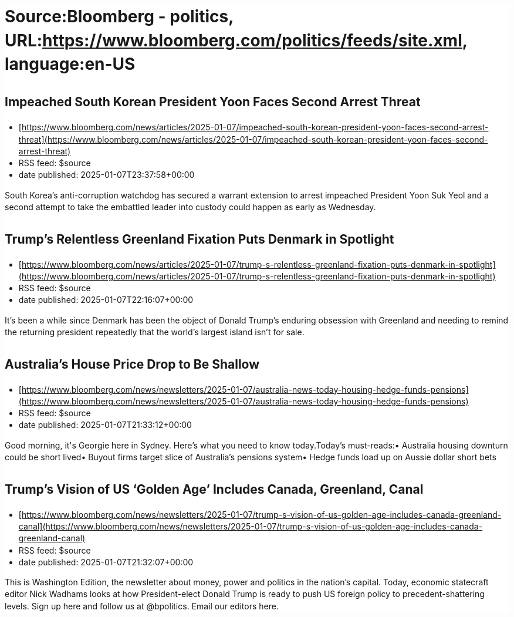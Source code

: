 # Source:Bloomberg - politics, URL:https://www.bloomberg.com/politics/feeds/site.xml, language:en-US

## Impeached South Korean President Yoon Faces Second Arrest Threat
 - [https://www.bloomberg.com/news/articles/2025-01-07/impeached-south-korean-president-yoon-faces-second-arrest-threat](https://www.bloomberg.com/news/articles/2025-01-07/impeached-south-korean-president-yoon-faces-second-arrest-threat)
 - RSS feed: $source
 - date published: 2025-01-07T23:37:58+00:00

South Korea’s anti-corruption watchdog has secured a warrant extension to arrest impeached President Yoon Suk Yeol and a second attempt to take the embattled leader into custody could happen as early as Wednesday.

## Trump’s Relentless Greenland Fixation Puts Denmark in Spotlight
 - [https://www.bloomberg.com/news/articles/2025-01-07/trump-s-relentless-greenland-fixation-puts-denmark-in-spotlight](https://www.bloomberg.com/news/articles/2025-01-07/trump-s-relentless-greenland-fixation-puts-denmark-in-spotlight)
 - RSS feed: $source
 - date published: 2025-01-07T22:16:07+00:00

It’s been a while since Denmark has been the object of Donald Trump’s enduring obsession with Greenland and needing to remind the returning president repeatedly that the world’s largest island isn’t for sale.

## Australia’s House Price Drop to Be Shallow
 - [https://www.bloomberg.com/news/newsletters/2025-01-07/australia-news-today-housing-hedge-funds-pensions](https://www.bloomberg.com/news/newsletters/2025-01-07/australia-news-today-housing-hedge-funds-pensions)
 - RSS feed: $source
 - date published: 2025-01-07T21:33:12+00:00

Good morning, it's Georgie here in Sydney. Here’s what you need to know today.Today’s must-reads:• Australia housing downturn could be short lived• Buyout firms target slice of Australia’s pensions system• Hedge funds load up on Aussie dollar short bets

## Trump’s Vision of US ‘Golden Age’ Includes Canada, Greenland, Canal
 - [https://www.bloomberg.com/news/newsletters/2025-01-07/trump-s-vision-of-us-golden-age-includes-canada-greenland-canal](https://www.bloomberg.com/news/newsletters/2025-01-07/trump-s-vision-of-us-golden-age-includes-canada-greenland-canal)
 - RSS feed: $source
 - date published: 2025-01-07T21:32:07+00:00

This is Washington Edition, the newsletter about money, power and politics in the nation’s capital. Today, economic statecraft editor Nick Wadhams looks at how President-elect Donald Trump is ready to push US foreign policy to precedent-shattering levels. Sign up here and follow us at @bpolitics. Email our editors here.
